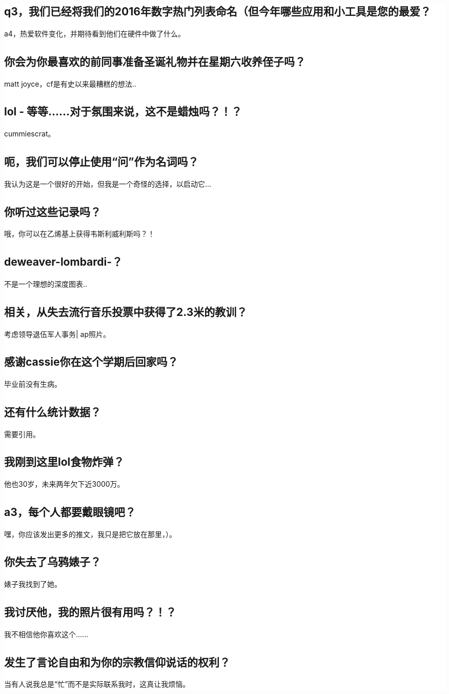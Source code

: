 ##  q3，我们已经将我们的2016年数字热门列表命名（但今年哪些应用和小工具是您的最爱？
a4，热爱软件变化，并期待看到他们在硬件中做了什么。

## 你会为你最喜欢的前同事准备圣诞礼物并在星期六收养侄子吗？
matt joyce，cf是有史以来最糟糕的想法..

##  lol  - 等等......对于氛围来说，这不是蜡烛吗？！？
cummiescrat。

## 呃，我们可以停止使用“问”作为名词吗？
我认为这是一个很好的开始，但我是一个奇怪的选择，以启动它...

## 你听过这些记录吗？
哦，你可以在乙烯基上获得韦斯利威利斯吗？！

##  deweaver-lombardi-？
不是一个理想的深度图表..

## 相关，从失去流行音乐投票中获得了2.3米的教训？
考虑领导退伍军人事务| ap照片。

## 感谢cassie你在这个学期后回家吗？
毕业前没有生病。

## 还有什么统计数据？
需要引用。

## 我刚到这里lol食物炸弹？
他也30岁，未来两年欠下近3000万。

##  a3，每个人都要戴眼镜吧？
嘿，你应该发出更多的推文，我只是把它放在那里，）。

## 你失去了乌鸦婊子？
婊子我找到了她。

## 我讨厌他，我的照片很有用吗？！？
我不相信他你喜欢这个......

## 发生了言论自由和为你的宗教信仰说话的权利？
当有人说我总是“忙”而不是实际联系我时，这真让我烦恼。
